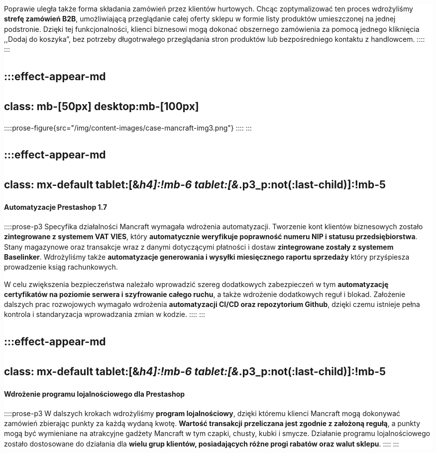 Poprawie uległa także forma składania zamówień przez klientów hurtowych. Chcąc zoptymalizować ten proces wdrożyliśmy **strefę zamówień B2B**, umożliwiającą przeglądanie całej oferty sklepu w formie listy produktów umieszczonej na jednej podstronie. Dzięki tej funkcjonalności, klienci biznesowi mogą dokonać obszernego zamówienia za pomocą jednego kliknięcia ,,Dodaj do koszyka”, bez potrzeby długotrwałego przeglądania stron produktów lub bezpośredniego kontaktu z handlowcem.
::::
:::

:::effect-appear-md
---
class: mb-[50px] desktop:mb-[100px]
---
::::prose-figure{src="/img/content-images/case-mancraft-img3.png"}
::::
:::


:::effect-appear-md
---
class: mx-default tablet:[&_h4]:!mb-6 tablet:[&_.p3_p:not(:last-child)]:!mb-5
---

#### **Automatyzacje Prestashop 1.7**

::::prose-p3
Specyfika działalności Mancraft wymagała wdrożenia automatyzacji. Tworzenie kont klientów biznesowych zostało **zintegrowane z systemem VAT VIES**, który **automatycznie weryfikuje poprawność numeru NIP i statusu przedsiębiorstwa**. Stany magazynowe oraz transakcje wraz z danymi dotyczącymi płatności i dostaw **zintegrowane zostały z systemem Baselinker**. Wdrożyliśmy także **automatyzacje generowania i wysyłki miesięcznego raportu sprzedaży** który przyśpiesza prowadzenie ksiąg rachunkowych. 

W celu zwiększenia bezpieczeństwa należało wprowadzić szereg dodatkowych zabezpieczeń w tym **automatyzację certyfikatów na poziomie serwera i szyfrowanie całego ruchu**, a także wdrożenie dodatkowych reguł i blokad. Założenie dalszych prac rozwojowych wymagało wdrożenia **automatyzacji CI/CD oraz repozytorium Github**, dzięki czemu istnieje pełna kontrola i standaryzacja wprowadzania zmian w kodzie.
::::
:::


:::effect-appear-md
---
class: mx-default tablet:[&_h4]:!mb-6 tablet:[&_.p3_p:not(:last-child)]:!mb-5
---

#### **Wdrożenie programu lojalnościowego dla Prestashop**

::::prose-p3
W dalszych krokach wdrożyliśmy **program lojalnościowy**, dzięki któremu klienci Mancraft mogą dokonywać zamówień zbierając punkty za każdą wydaną kwotę. **Wartość transakcji przeliczana jest zgodnie z założoną regułą**, a punkty mogą być wymieniane na atrakcyjne gadżety Mancraft w tym czapki, chusty, kubki i smycze. Działanie programu lojalnościowego zostało dostosowane do działania dla **wielu grup klientów, posiadających różne progi rabatów oraz walut sklepu**. 
::::
:::
